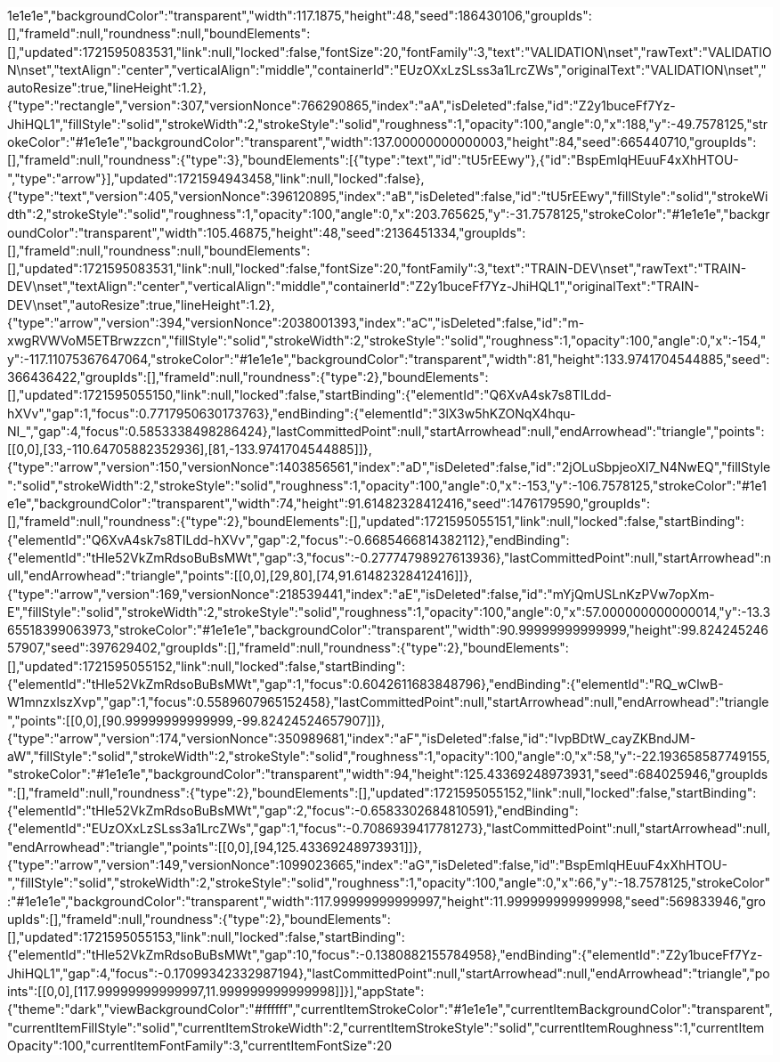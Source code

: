 1e1e1e","backgroundColor":"transparent","width":117.1875,"height":48,"seed":186430106,"groupIds":[],"frameId":null,"roundness":null,"boundElements":[],"updated":1721595083531,"link":null,"locked":false,"fontSize":20,"fontFamily":3,"text":"VALIDATION\nset","rawText":"VALIDATION\nset","textAlign":"center","verticalAlign":"middle","containerId":"EUzOXxLzSLss3a1LrcZWs","originalText":"VALIDATION\nset","autoResize":true,"lineHeight":1.2},{"type":"rectangle","version":307,"versionNonce":766290865,"index":"aA","isDeleted":false,"id":"Z2y1buceFf7Yz-JhiHQL1","fillStyle":"solid","strokeWidth":2,"strokeStyle":"solid","roughness":1,"opacity":100,"angle":0,"x":188,"y":-49.7578125,"strokeColor":"#1e1e1e","backgroundColor":"transparent","width":137.00000000000003,"height":84,"seed":665440710,"groupIds":[],"frameId":null,"roundness":{"type":3},"boundElements":[{"type":"text","id":"tU5rEEwy"},{"id":"BspEmlqHEuuF4xXhHTOU-","type":"arrow"}],"updated":1721594943458,"link":null,"locked":false},{"type":"text","version":405,"versionNonce":396120895,"index":"aB","isDeleted":false,"id":"tU5rEEwy","fillStyle":"solid","strokeWidth":2,"strokeStyle":"solid","roughness":1,"opacity":100,"angle":0,"x":203.765625,"y":-31.7578125,"strokeColor":"#1e1e1e","backgroundColor":"transparent","width":105.46875,"height":48,"seed":2136451334,"groupIds":[],"frameId":null,"roundness":null,"boundElements":[],"updated":1721595083531,"link":null,"locked":false,"fontSize":20,"fontFamily":3,"text":"TRAIN-DEV\nset","rawText":"TRAIN-DEV\nset","textAlign":"center","verticalAlign":"middle","containerId":"Z2y1buceFf7Yz-JhiHQL1","originalText":"TRAIN-DEV\nset","autoResize":true,"lineHeight":1.2},{"type":"arrow","version":394,"versionNonce":2038001393,"index":"aC","isDeleted":false,"id":"m-xwgRVWVoM5ETBrwzzcn","fillStyle":"solid","strokeWidth":2,"strokeStyle":"solid","roughness":1,"opacity":100,"angle":0,"x":-154,"y":-117.11075367647064,"strokeColor":"#1e1e1e","backgroundColor":"transparent","width":81,"height":133.9741704544885,"seed":366436422,"groupIds":[],"frameId":null,"roundness":{"type":2},"boundElements":[],"updated":1721595055150,"link":null,"locked":false,"startBinding":{"elementId":"Q6XvA4sk7s8TILdd-hXVv","gap":1,"focus":0.7717950630173763},"endBinding":{"elementId":"3lX3w5hKZONqX4hqu-NI_","gap":4,"focus":0.5853338498286424},"lastCommittedPoint":null,"startArrowhead":null,"endArrowhead":"triangle","points":[[0,0],[33,-110.64705882352936],[81,-133.9741704544885]]},{"type":"arrow","version":150,"versionNonce":1403856561,"index":"aD","isDeleted":false,"id":"2jOLuSbpjeoXI7_N4NwEQ","fillStyle":"solid","strokeWidth":2,"strokeStyle":"solid","roughness":1,"opacity":100,"angle":0,"x":-153,"y":-106.7578125,"strokeColor":"#1e1e1e","backgroundColor":"transparent","width":74,"height":91.61482328412416,"seed":1476179590,"groupIds":[],"frameId":null,"roundness":{"type":2},"boundElements":[],"updated":1721595055151,"link":null,"locked":false,"startBinding":{"elementId":"Q6XvA4sk7s8TILdd-hXVv","gap":2,"focus":-0.6685466814382112},"endBinding":{"elementId":"tHle52VkZmRdsoBuBsMWt","gap":3,"focus":-0.27774798927613936},"lastCommittedPoint":null,"startArrowhead":null,"endArrowhead":"triangle","points":[[0,0],[29,80],[74,91.61482328412416]]},{"type":"arrow","version":169,"versionNonce":218539441,"index":"aE","isDeleted":false,"id":"mYjQmUSLnKzPVw7opXm-E","fillStyle":"solid","strokeWidth":2,"strokeStyle":"solid","roughness":1,"opacity":100,"angle":0,"x":57.000000000000014,"y":-13.365518399063973,"strokeColor":"#1e1e1e","backgroundColor":"transparent","width":90.99999999999999,"height":99.82424524657907,"seed":397629402,"groupIds":[],"frameId":null,"roundness":{"type":2},"boundElements":[],"updated":1721595055152,"link":null,"locked":false,"startBinding":{"elementId":"tHle52VkZmRdsoBuBsMWt","gap":1,"focus":0.6042611683848796},"endBinding":{"elementId":"RQ_wClwB-W1mnzxlszXvp","gap":1,"focus":0.5589607965152458},"lastCommittedPoint":null,"startArrowhead":null,"endArrowhead":"triangle","points":[[0,0],[90.99999999999999,-99.82424524657907]]},{"type":"arrow","version":174,"versionNonce":350989681,"index":"aF","isDeleted":false,"id":"IvpBDtW_cayZKBndJM-aW","fillStyle":"solid","strokeWidth":2,"strokeStyle":"solid","roughness":1,"opacity":100,"angle":0,"x":58,"y":-22.193658587749155,"strokeColor":"#1e1e1e","backgroundColor":"transparent","width":94,"height":125.43369248973931,"seed":684025946,"groupIds":[],"frameId":null,"roundness":{"type":2},"boundElements":[],"updated":1721595055152,"link":null,"locked":false,"startBinding":{"elementId":"tHle52VkZmRdsoBuBsMWt","gap":2,"focus":-0.6583302684810591},"endBinding":{"elementId":"EUzOXxLzSLss3a1LrcZWs","gap":1,"focus":-0.7086939417781273},"lastCommittedPoint":null,"startArrowhead":null,"endArrowhead":"triangle","points":[[0,0],[94,125.43369248973931]]},{"type":"arrow","version":149,"versionNonce":1099023665,"index":"aG","isDeleted":false,"id":"BspEmlqHEuuF4xXhHTOU-","fillStyle":"solid","strokeWidth":2,"strokeStyle":"solid","roughness":1,"opacity":100,"angle":0,"x":66,"y":-18.7578125,"strokeColor":"#1e1e1e","backgroundColor":"transparent","width":117.99999999999997,"height":11.999999999999998,"seed":569833946,"groupIds":[],"frameId":null,"roundness":{"type":2},"boundElements":[],"updated":1721595055153,"link":null,"locked":false,"startBinding":{"elementId":"tHle52VkZmRdsoBuBsMWt","gap":10,"focus":-0.1380882155784958},"endBinding":{"elementId":"Z2y1buceFf7Yz-JhiHQL1","gap":4,"focus":-0.17099342332987194},"lastCommittedPoint":null,"startArrowhead":null,"endArrowhead":"triangle","points":[[0,0],[117.99999999999997,11.999999999999998]]}],"appState":{"theme":"dark","viewBackgroundColor":"#ffffff","currentItemStrokeColor":"#1e1e1e","currentItemBackgroundColor":"transparent","currentItemFillStyle":"solid","currentItemStrokeWidth":2,"currentItemStrokeStyle":"solid","currentItemRoughness":1,"currentItemOpacity":100,"currentItemFontFamily":3,"currentItemFontSize":20